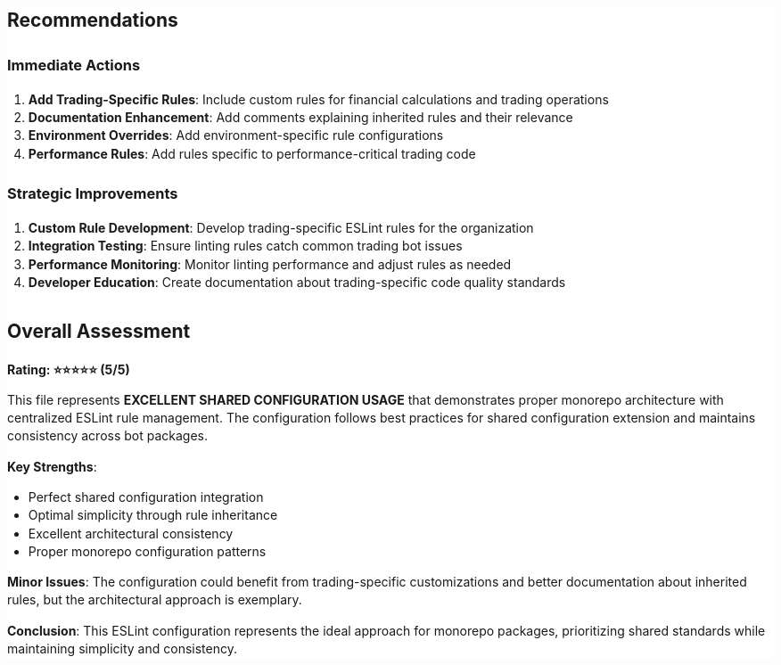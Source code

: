 ## Recommendations

### Immediate Actions
1. **Add Trading-Specific Rules**: Include custom rules for financial calculations and trading operations
2. **Documentation Enhancement**: Add comments explaining inherited rules and their relevance
3. **Environment Overrides**: Add environment-specific rule configurations
4. **Performance Rules**: Add rules specific to performance-critical trading code

### Strategic Improvements
1. **Custom Rule Development**: Develop trading-specific ESLint rules for the organization
2. **Integration Testing**: Ensure linting rules catch common trading bot issues
3. **Performance Monitoring**: Monitor linting performance and adjust rules as needed
4. **Developer Education**: Create documentation about trading-specific code quality standards

## Overall Assessment
**Rating: ⭐⭐⭐⭐⭐ (5/5)**

This file represents **EXCELLENT SHARED CONFIGURATION USAGE** that demonstrates proper monorepo architecture with centralized ESLint rule management. The configuration follows best practices for shared configuration extension and maintains consistency across bot packages.

**Key Strengths**: 
- Perfect shared configuration integration
- Optimal simplicity through rule inheritance
- Excellent architectural consistency
- Proper monorepo configuration patterns

**Minor Issues**: The configuration could benefit from trading-specific customizations and better documentation about inherited rules, but the architectural approach is exemplary.

**Conclusion**: This ESLint configuration represents the ideal approach for monorepo packages, prioritizing shared standards while maintaining simplicity and consistency.